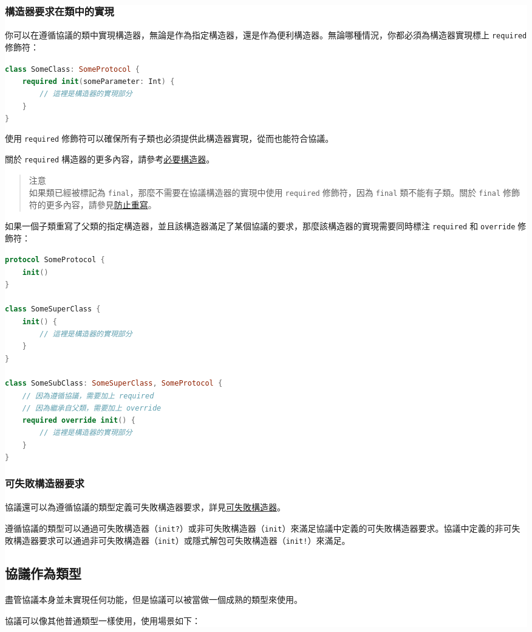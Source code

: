 ### 構造器要求在類中的實現

你可以在遵循協議的類中實現構造器，無論是作為指定構造器，還是作為便利構造器。無論哪種情況，你都必須為構造器實現標上 `required` 修飾符：

```swift
class SomeClass: SomeProtocol {
    required init(someParameter: Int) {
        // 這裡是構造器的實現部分
    }
}
```

使用 `required` 修飾符可以確保所有子類也必須提供此構造器實現，從而也能符合協議。

關於 `required` 構造器的更多內容，請參考[必要構造器](./14_Initialization.html#required_initializers)。

> 注意  
> 如果類已經被標記為 `final`，那麼不需要在協議構造器的實現中使用 `required` 修飾符，因為 `final` 類不能有子類。關於 `final` 修飾符的更多內容，請參見[防止重寫](./13_Inheritance.html#preventing_overrides)。

如果一個子類重寫了父類的指定構造器，並且該構造器滿足了某個協議的要求，那麼該構造器的實現需要同時標注 `required` 和 `override` 修飾符：

```swift
protocol SomeProtocol {
    init()
}

class SomeSuperClass {
    init() {
        // 這裡是構造器的實現部分
    }
}

class SomeSubClass: SomeSuperClass, SomeProtocol {
    // 因為遵循協議，需要加上 required
    // 因為繼承自父類，需要加上 override
    required override init() {
        // 這裡是構造器的實現部分
    }
}
```

### 可失敗構造器要求

協議還可以為遵循協議的類型定義可失敗構造器要求，詳見[可失敗構造器](./14_Initialization.html#failable_initializers)。

遵循協議的類型可以通過可失敗構造器（`init?`）或非可失敗構造器（`init`）來滿足協議中定義的可失敗構造器要求。協議中定義的非可失敗構造器要求可以通過非可失敗構造器（`init`）或隱式解包可失敗構造器（`init!`）來滿足。

<a name="protocols_as_types"></a>
## 協議作為類型

盡管協議本身並未實現任何功能，但是協議可以被當做一個成熟的類型來使用。

協議可以像其他普通類型一樣使用，使用場景如下：
